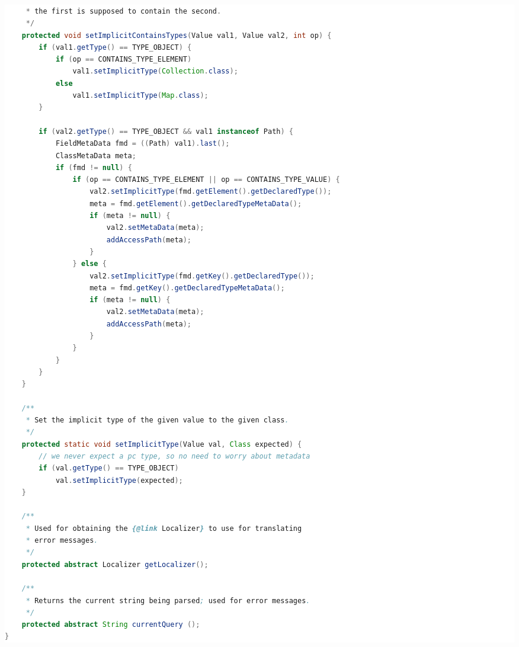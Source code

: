 ```java
     * the first is supposed to contain the second.
     */
    protected void setImplicitContainsTypes(Value val1, Value val2, int op) {
        if (val1.getType() == TYPE_OBJECT) {
            if (op == CONTAINS_TYPE_ELEMENT)
                val1.setImplicitType(Collection.class);
            else
                val1.setImplicitType(Map.class);
        }

        if (val2.getType() == TYPE_OBJECT && val1 instanceof Path) {
            FieldMetaData fmd = ((Path) val1).last();
            ClassMetaData meta;
            if (fmd != null) {
                if (op == CONTAINS_TYPE_ELEMENT || op == CONTAINS_TYPE_VALUE) {
                    val2.setImplicitType(fmd.getElement().getDeclaredType());
                    meta = fmd.getElement().getDeclaredTypeMetaData();
                    if (meta != null) {
                        val2.setMetaData(meta);
                        addAccessPath(meta);
                    }
                } else {
                    val2.setImplicitType(fmd.getKey().getDeclaredType());
                    meta = fmd.getKey().getDeclaredTypeMetaData();
                    if (meta != null) {
                        val2.setMetaData(meta);
                        addAccessPath(meta);
                    }
                }
            }
        }
    }

    /**
     * Set the implicit type of the given value to the given class.
     */
    protected static void setImplicitType(Value val, Class expected) {
        // we never expect a pc type, so no need to worry about metadata
        if (val.getType() == TYPE_OBJECT)
            val.setImplicitType(expected);
    }

    /**
     * Used for obtaining the {@link Localizer} to use for translating
     * error messages.
     */
    protected abstract Localizer getLocalizer();

    /**
     * Returns the current string being parsed; used for error messages.
	 */
	protected abstract String currentQuery ();
}

```
